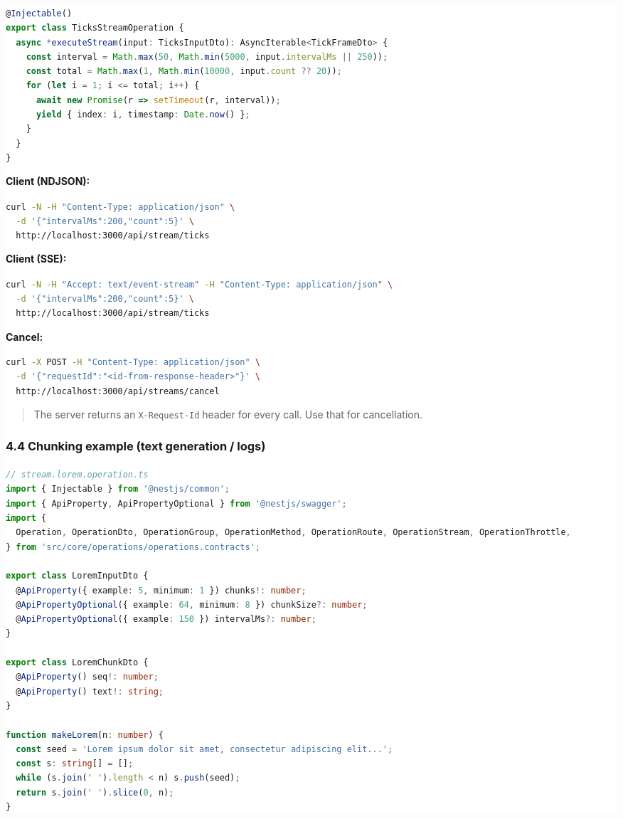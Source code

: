 ```ts
@Injectable()
export class TicksStreamOperation {
  async *executeStream(input: TicksInputDto): AsyncIterable<TickFrameDto> {
    const interval = Math.max(50, Math.min(5000, input.intervalMs || 250));
    const total = Math.max(1, Math.min(10000, input.count ?? 20));
    for (let i = 1; i <= total; i++) {
      await new Promise(r => setTimeout(r, interval));
      yield { index: i, timestamp: Date.now() };
    }
  }
}
```

**Client (NDJSON):**

```bash
curl -N -H "Content-Type: application/json" \
  -d '{"intervalMs":200,"count":5}' \
  http://localhost:3000/api/stream/ticks
```

**Client (SSE):**

```bash
curl -N -H "Accept: text/event-stream" -H "Content-Type: application/json" \
  -d '{"intervalMs":200,"count":5}' \
  http://localhost:3000/api/stream/ticks
```

**Cancel:**

```bash
curl -X POST -H "Content-Type: application/json" \
  -d '{"requestId":"<id-from-response-header>"}' \
  http://localhost:3000/api/streams/cancel
```

> The server returns an `X-Request-Id` header for every call. Use that for cancellation.

### 4.4 Chunking example (text generation / logs)

```ts
// stream.lorem.operation.ts
import { Injectable } from '@nestjs/common';
import { ApiProperty, ApiPropertyOptional } from '@nestjs/swagger';
import {
  Operation, OperationDto, OperationGroup, OperationMethod, OperationRoute, OperationStream, OperationThrottle,
} from 'src/core/operations/operations.contracts';

export class LoremInputDto {
  @ApiProperty({ example: 5, minimum: 1 }) chunks!: number;
  @ApiPropertyOptional({ example: 64, minimum: 8 }) chunkSize?: number;
  @ApiPropertyOptional({ example: 150 }) intervalMs?: number;
}

export class LoremChunkDto {
  @ApiProperty() seq!: number;
  @ApiProperty() text!: string;
}

function makeLorem(n: number) {
  const seed = 'Lorem ipsum dolor sit amet, consectetur adipiscing elit...';
  const s: string[] = [];
  while (s.join(' ').length < n) s.push(seed);
  return s.join(' ').slice(0, n);
}

```